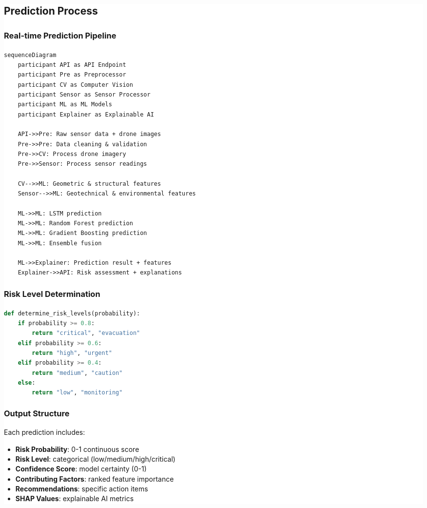 ## Prediction Process

### Real-time Prediction Pipeline

```mermaid
sequenceDiagram
    participant API as API Endpoint
    participant Pre as Preprocessor
    participant CV as Computer Vision
    participant Sensor as Sensor Processor
    participant ML as ML Models
    participant Explainer as Explainable AI
    
    API->>Pre: Raw sensor data + drone images
    Pre->>Pre: Data cleaning & validation
    Pre->>CV: Process drone imagery
    Pre->>Sensor: Process sensor readings
    
    CV-->>ML: Geometric & structural features
    Sensor-->>ML: Geotechnical & environmental features
    
    ML->>ML: LSTM prediction
    ML->>ML: Random Forest prediction
    ML->>ML: Gradient Boosting prediction
    ML->>ML: Ensemble fusion
    
    ML->>Explainer: Prediction result + features
    Explainer->>API: Risk assessment + explanations
```

### Risk Level Determination

```python
def determine_risk_levels(probability):
    if probability >= 0.8:
        return "critical", "evacuation"
    elif probability >= 0.6:
        return "high", "urgent"
    elif probability >= 0.4:
        return "medium", "caution"
    else:
        return "low", "monitoring"
```

### Output Structure

Each prediction includes:
- **Risk Probability**: 0-1 continuous score
- **Risk Level**: categorical (low/medium/high/critical)
- **Confidence Score**: model certainty (0-1)
- **Contributing Factors**: ranked feature importance
- **Recommendations**: specific action items
- **SHAP Values**: explainable AI metrics
